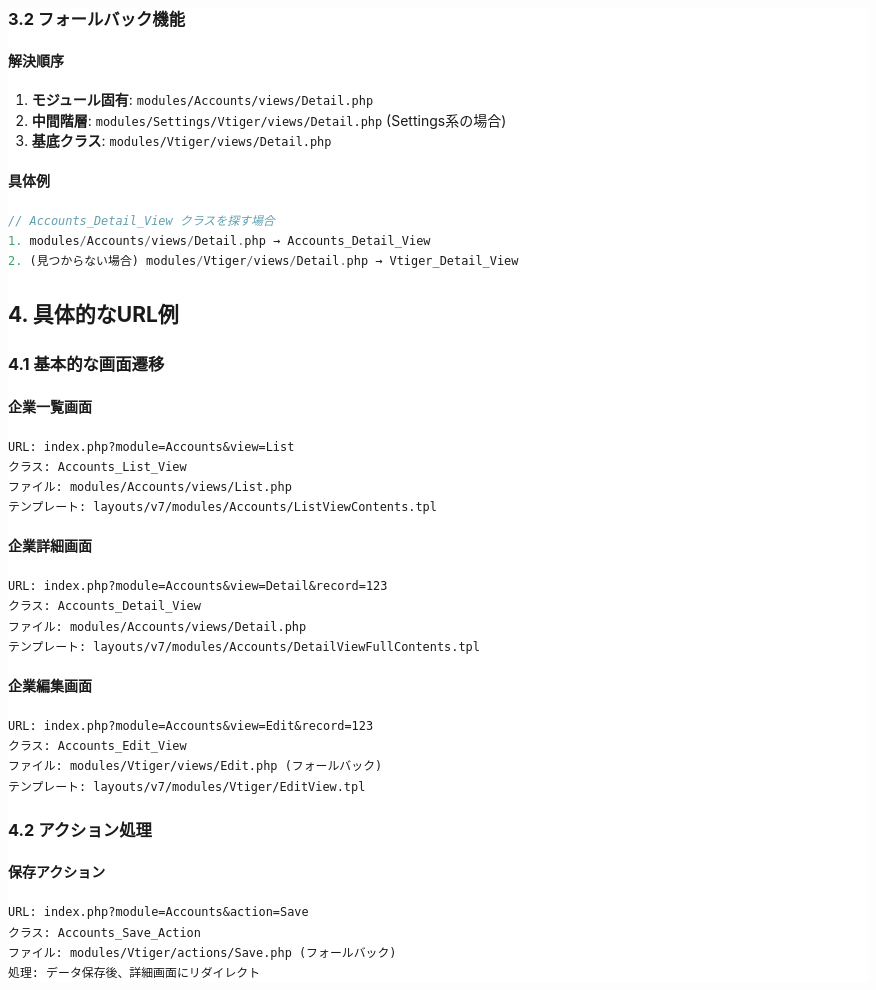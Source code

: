 ### 3.2 フォールバック機能

#### 解決順序
1. **モジュール固有**: `modules/Accounts/views/Detail.php`
2. **中間階層**: `modules/Settings/Vtiger/views/Detail.php` (Settings系の場合)
3. **基底クラス**: `modules/Vtiger/views/Detail.php`

#### 具体例
```php
// Accounts_Detail_View クラスを探す場合
1. modules/Accounts/views/Detail.php → Accounts_Detail_View
2. (見つからない場合) modules/Vtiger/views/Detail.php → Vtiger_Detail_View
```

## 4. 具体的なURL例

### 4.1 基本的な画面遷移

#### 企業一覧画面
```
URL: index.php?module=Accounts&view=List
クラス: Accounts_List_View
ファイル: modules/Accounts/views/List.php
テンプレート: layouts/v7/modules/Accounts/ListViewContents.tpl
```

#### 企業詳細画面
```
URL: index.php?module=Accounts&view=Detail&record=123
クラス: Accounts_Detail_View  
ファイル: modules/Accounts/views/Detail.php
テンプレート: layouts/v7/modules/Accounts/DetailViewFullContents.tpl
```

#### 企業編集画面
```
URL: index.php?module=Accounts&view=Edit&record=123
クラス: Accounts_Edit_View
ファイル: modules/Vtiger/views/Edit.php (フォールバック)
テンプレート: layouts/v7/modules/Vtiger/EditView.tpl
```

### 4.2 アクション処理

#### 保存アクション
```
URL: index.php?module=Accounts&action=Save
クラス: Accounts_Save_Action
ファイル: modules/Vtiger/actions/Save.php (フォールバック)
処理: データ保存後、詳細画面にリダイレクト
```
